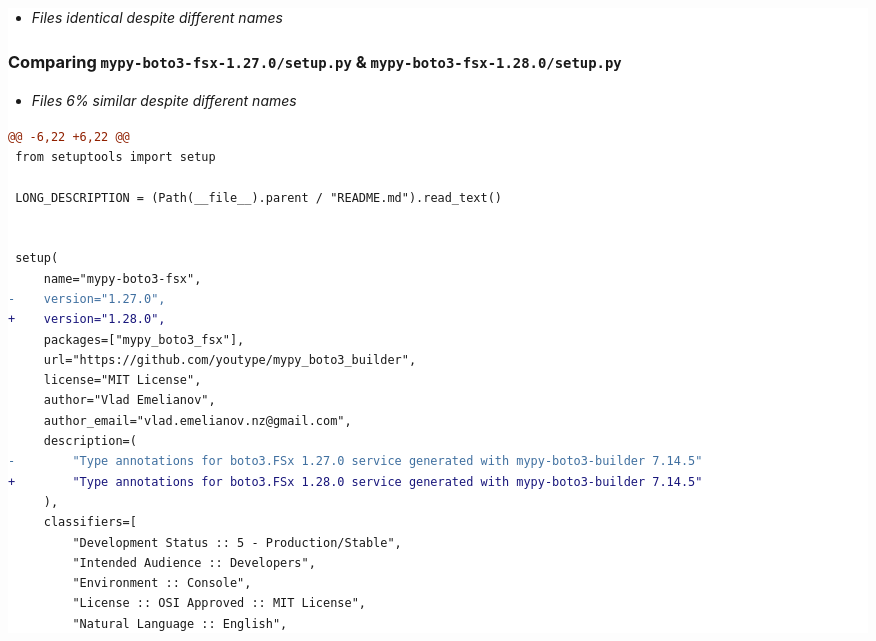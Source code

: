 * *Files identical despite different names*

### Comparing `mypy-boto3-fsx-1.27.0/setup.py` & `mypy-boto3-fsx-1.28.0/setup.py`

 * *Files 6% similar despite different names*

```diff
@@ -6,22 +6,22 @@
 from setuptools import setup
 
 LONG_DESCRIPTION = (Path(__file__).parent / "README.md").read_text()
 
 
 setup(
     name="mypy-boto3-fsx",
-    version="1.27.0",
+    version="1.28.0",
     packages=["mypy_boto3_fsx"],
     url="https://github.com/youtype/mypy_boto3_builder",
     license="MIT License",
     author="Vlad Emelianov",
     author_email="vlad.emelianov.nz@gmail.com",
     description=(
-        "Type annotations for boto3.FSx 1.27.0 service generated with mypy-boto3-builder 7.14.5"
+        "Type annotations for boto3.FSx 1.28.0 service generated with mypy-boto3-builder 7.14.5"
     ),
     classifiers=[
         "Development Status :: 5 - Production/Stable",
         "Intended Audience :: Developers",
         "Environment :: Console",
         "License :: OSI Approved :: MIT License",
         "Natural Language :: English",
```

